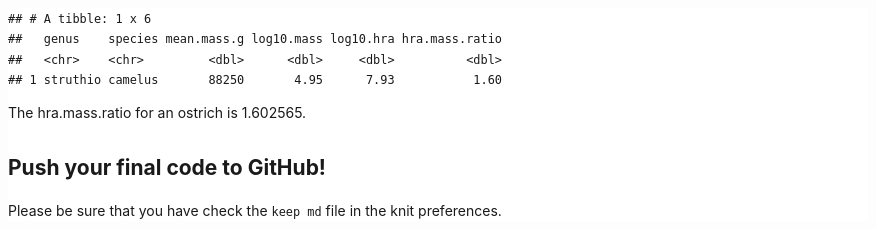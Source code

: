 ```
## # A tibble: 1 x 6
##   genus    species mean.mass.g log10.mass log10.hra hra.mass.ratio
##   <chr>    <chr>         <dbl>      <dbl>     <dbl>          <dbl>
## 1 struthio camelus       88250       4.95      7.93           1.60
```

The hra.mass.ratio for an ostrich is 1.602565.
## Push your final code to GitHub!
Please be sure that you have check the `keep md` file in the knit preferences.  
